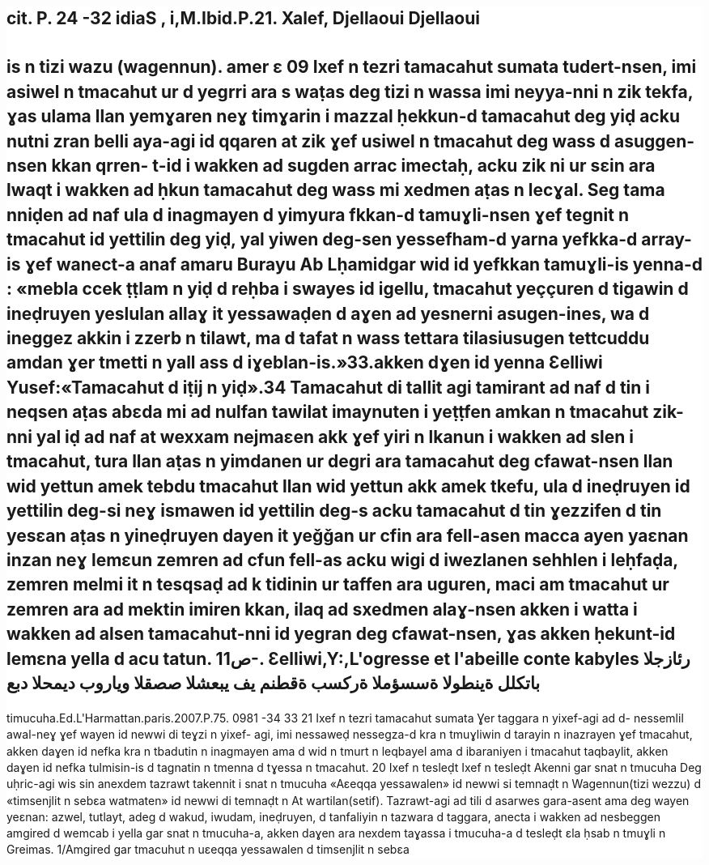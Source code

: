 cit. P. 24
-32
idiaS
,
i,M.Ibid.P.21.
Xalef,
Djellaoui
Djellaoui
-
is n tizi wazu
(wagennun).
amer
ɛ
09
Ixef n tezri                                                            tamacahut sumata
tudert-nsen, imi asiwel n tmacahut ur d yegrri ara s waṭas deg tizi n wassa imi neyya-nni n zik
tekfa, ɣas ulama llan yemɣaren neɣ timɣarin i mazzal ḥekkun-d tamacahut deg yiḍ acku nutni
zran belli aya-agi id qqaren at zik ɣef usiwel n tmacahut deg wass d asuggen-nsen kkan qrren-
t-id  i  wakken  ad  sugden  arrac  imectaḥ,  acku  zik  ni  ur  sɛin  ara  lwaqt  i  wakken  ad  ḥkun
tamacahut deg wass mi xedmen aṭas n lecɣal.
Seg tama nniḍen ad naf ula d inagmayen d yimyura fkkan-d tamuɣli-nsen ɣef tegnit n
tmacahut  id  yettilin  deg  yiḍ,  yal  yiwen  deg-sen  yessefham-d  yarna  yefkka-d  array-is  ɣef
wanect-a anaf amaru Burayu Ab Lḥamidgar wid id yefkkan tamuɣli-is yenna-d : «mebla ccek
ṭṭlam n yiḍ d reḥba i swayes id igellu, tmacahut yeççuren d tigawin d ineḍruyen yeslulan allaɣ
it yessawaḍen d aɣen ad yesnerni asugen-ines, wa d ineggez akkin i zzerb n tilawt, ma d tafat
n wass tettara tilasiusugen tettcuddu amdan ɣer tmetti n yall ass d iɣeblan-is.»33.akken dɣen
id yenna Ɛelliwi Yusef:«Tamacahut d iṭij n yiḍ».34
Tamacahut di tallit agi tamirant ad naf d tin i neqsen aṭas abɛda mi ad nulfan tawilat
imaynuten i yeṭṭfen amkan n tmacahut zik-nni yal iḍ ad naf at wexxam nejmaɛen akk ɣef yiri
n lkanun i wakken ad slen i tmacahut, tura llan aṭas n yimdanen ur degri ara tamacahut deg
cfawat-nsen  llan  wid  yettun  amek  tebdu  tmacahut  llan  wid  yettun  akk  amek  tkefu,  ula  d
ineḍruyen id yettilin deg-si  neɣ ismawen id yettilin deg-s acku tamacahut  d tin ɣezzifen d tin
yesɛan aṭas n yineḍruyen dayen it yeǧǧan ur cfin ara fell-asen macca ayen yaɛnan inzan neɣ
lemɛun  zemren  ad  cfun  fell-as  acku  wigi  d  iwezlanen  sehhlen  i  leḥfaḍa,  zemren  melmi  it  n
tesqsaḍ ad k tidinin ur taffen ara uguren, maci am tmacahut ur zemren ara ad mektin imiren
kkan, ilaq ad sxedmen alaɣ-nsen akken i watta i wakken ad alsen tamacahut-nni id yegran deg
cfawat-nsen, ɣas akken ḥekunt-id lemɛna yella d acu tatun.
ص11-.
Ɛelliwi,Y:,L'ogresse et l'abeille conte kabyles
رئازجلا باتكلل ةينطولا ةسسؤملا ةركسب ةقطنم يف يبعشلا صصقلا وياروب ديمحلا دبع
-
timucuha.Ed.L'Harmattan.paris.2007.P.75.
0981
-34
33
21
Ixef n tezri                                                            tamacahut sumata
Ɣer taggara n yixef-agi ad d- nessemlil awal-neɣ ɣef wayen id newwi di teɣzi n yixef-
agi,  imi  nessaweḍ  nessegza-d  kra  n  tmuɣliwin  d  tarayin  n  inazrayen  ɣef  tmacahut,  akken
daɣen id nefka kra n tbadutin n inagmayen ama d wid n tmurt n leqbayel ama d ibaraniyen i
tmacahut taqbaylit, akken daɣen id nefka tulmisin-is d tagnatin n tmenna d tɣessa n tmacahut.
20
Ixef n tesleḍt
Ixef n tesleḍt                                         Akenni gar snat n tmucuha
Deg uḥric-agi wis sin anexdem tazrawt takennit i snat n tmucuha «Aɛeqqa yessawalen» id
newwi  si  temnaḍt  n  Wagennun(tizi  wezzu)  d  «timsenjlit  n  sebɛa  watmaten»  id  newwi  di
temnaḍt n At wartilan(setif).
Tazrawt-agi  ad  tili  d  asarwes  gara-asent  ama  deg  wayen  yeɛnan:  azwel,  tutlayt,  adeg  d
wakud, iwudam, ineḍruyen, d tanfaliyin n tazwara d taggara, anecta i wakken ad nesbeggen
amgired d wemcab i yella gar snat n tmucuha-a, akken daɣen ara nexdem taɣassa i tmucuha-a
d tesleḍt ɛla ḥsab n tmuɣli n Greimas.
1/Amgired  gar  tmacuhut  n  uɛeqqa  yessawalen  d  timsenjlit  n  sebɛa